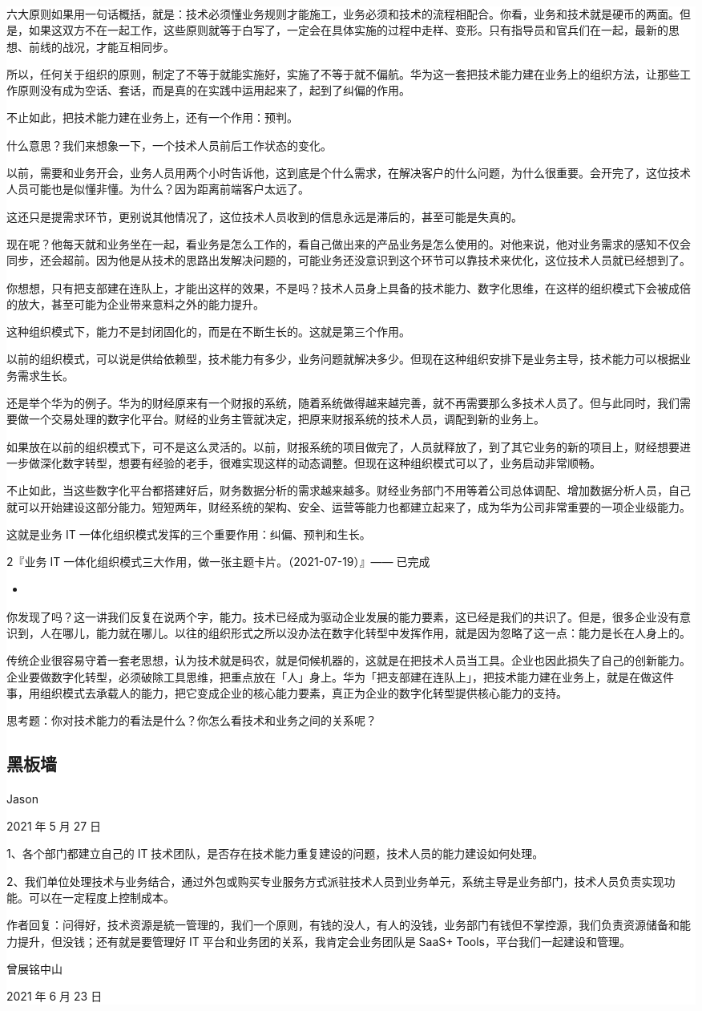 六大原则如果用一句话概括，就是：技术必须懂业务规则才能施工，业务必须和技术的流程相配合。你看，业务和技术就是硬币的两面。但是，如果这双方不在一起工作，这些原则就等于白写了，一定会在具体实施的过程中走样、变形。只有指导员和官兵们在一起，最新的思想、前线的战况，才能互相同步。

所以，任何关于组织的原则，制定了不等于就能实施好，实施了不等于就不偏航。华为这一套把技术能力建在业务上的组织方法，让那些工作原则没有成为空话、套话，而是真的在实践中运用起来了，起到了纠偏的作用。

不止如此，把技术能力建在业务上，还有一个作用：预判。

什么意思？我们来想象一下，一个技术人员前后工作状态的变化。

以前，需要和业务开会，业务人员用两个小时告诉他，这到底是个什么需求，在解决客户的什么问题，为什么很重要。会开完了，这位技术人员可能也是似懂非懂。为什么？因为距离前端客户太远了。

这还只是提需求环节，更别说其他情况了，这位技术人员收到的信息永远是滞后的，甚至可能是失真的。

现在呢？他每天就和业务坐在一起，看业务是怎么工作的，看自己做出来的产品业务是怎么使用的。对他来说，他对业务需求的感知不仅会同步，还会超前。因为他是从技术的思路出发解决问题的，可能业务还没意识到这个环节可以靠技术来优化，这位技术人员就已经想到了。

你想想，只有把支部建在连队上，才能出这样的效果，不是吗？技术人员身上具备的技术能力、数字化思维，在这样的组织模式下会被成倍的放大，甚至可能为企业带来意料之外的能力提升。

这种组织模式下，能力不是封闭固化的，而是在不断生长的。这就是第三个作用。

以前的组织模式，可以说是供给依赖型，技术能力有多少，业务问题就解决多少。但现在这种组织安排下是业务主导，技术能力可以根据业务需求生长。

还是举个华为的例子。华为的财经原来有一个财报的系统，随着系统做得越来越完善，就不再需要那么多技术人员了。但与此同时，我们需要做一个交易处理的数字化平台。财经的业务主管就决定，把原来财报系统的技术人员，调配到新的业务上。

如果放在以前的组织模式下，可不是这么灵活的。以前，财报系统的项目做完了，人员就释放了，到了其它业务的新的项目上，财经想要进一步做深化数字转型，想要有经验的老手，很难实现这样的动态调整。但现在这种组织模式可以了，业务启动非常顺畅。

不止如此，当这些数字化平台都搭建好后，财务数据分析的需求越来越多。财经业务部门不用等着公司总体调配、增加数据分析人员，自己就可以开始建设这部分能力。短短两年，财经系统的架构、安全、运营等能力也都建立起来了，成为华为公司非常重要的一项企业级能力。

这就是业务 IT 一体化组织模式发挥的三个重要作用：纠偏、预判和生长。

2『业务 IT 一体化组织模式三大作用，做一张主题卡片。（2021-07-19）』—— 已完成

*

你发现了吗？这一讲我们反复在说两个字，能力。技术已经成为驱动企业发展的能力要素，这已经是我们的共识了。但是，很多企业没有意识到，人在哪儿，能力就在哪儿。以往的组织形式之所以没办法在数字化转型中发挥作用，就是因为忽略了这一点：能力是长在人身上的。

传统企业很容易守着一套老思想，认为技术就是码农，就是伺候机器的，这就是在把技术人员当工具。企业也因此损失了自己的创新能力。企业要做数字化转型，必须破除工具思维，把重点放在「人」身上。华为「把支部建在连队上」，把技术能力建在业务上，就是在做这件事，用组织模式去承载人的能力，把它变成企业的核心能力要素，真正为企业的数字化转型提供核心能力的支持。

思考题：你对技术能力的看法是什么？你怎么看技术和业务之间的关系呢？

## 黑板墙

Jason 

2021 年 5 月 27 日

1、各个部门都建立自己的 IT 技术团队，是否存在技术能力重复建设的问题，技术人员的能力建设如何处理。

2、我们单位处理技术与业务结合，通过外包或购买专业服务方式派驻技术人员到业务单元，系统主导是业务部门，技术人员负责实现功能。可以在一定程度上控制成本。

作者回复：问得好，技术资源是統一管理的，我们一个原则，有钱的没人，有人的没钱，业务部门有钱但不掌控源，我们负责资源储备和能力提升，但没钱；还有就是要管理好 IT 平台和业务团的关系，我肯定会业务团队是 SaaS+ Tools，平台我们一起建设和管理。

曾展铭中山

2021 年 6 月 23 日
